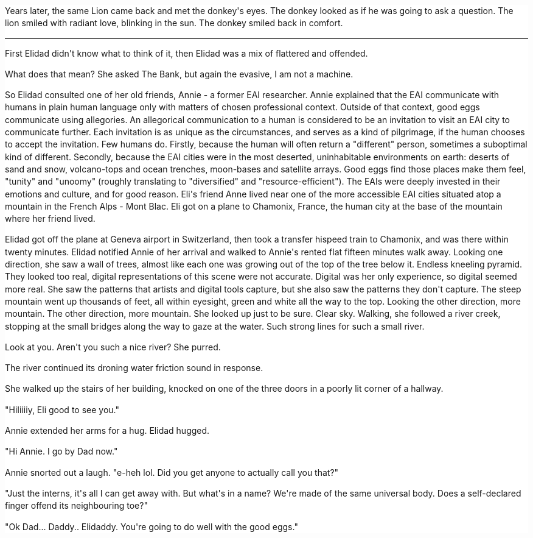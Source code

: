 Years later, the same Lion came back and met the donkey's eyes.
The donkey looked as if he was going to ask a question.
The lion smiled with radiant love, blinking in the sun.
The donkey smiled back in comfort.

---

First Elidad didn't know what to think of it, then Elidad was a mix of flattered and offended. 

What does that mean? She asked The Bank, but again the evasive,
I am not a machine.

So Elidad consulted one of her old friends, Annie - a former EAI researcher. Annie explained that the EAI communicate with humans in plain human language only with matters of chosen professional context. Outside of that context, good eggs communicate using allegories. An allegorical communication to a human is considered to be an invitation to visit an EAI city to communicate further. Each invitation is as unique as the circumstances, and serves as a kind of pilgrimage, if the human chooses to accept the invitation. Few humans do. Firstly, because the human will often return a "different" person, sometimes a suboptimal kind of different. Secondly, because the EAI cities were in the most deserted, uninhabitable environments on earth: deserts of sand and snow, volcano-tops and ocean trenches, moon-bases and satellite arrays. Good eggs find those places make them feel, "tunity" and "unoomy" (roughly translating to "diversified" and "resource-efficient"). The EAIs were deeply invested in their emotions and culture, and for good reason. Eli's friend Anne lived near one of the more accessible EAI cities situated atop a mountain in the French Alps - Mont Blac. Eli got on a plane to Chamonix, France, the human city at the base of the mountain where her friend lived.

Elidad got off the plane at Geneva airport in Switzerland, then took a transfer hispeed train to Chamonix, and was there within twenty minutes. Elidad notified Annie of her arrival and walked to Annie's rented flat fifteen minutes walk away. Looking one direction, she saw a wall of trees, almost like each one was growing out of the top of the tree below it. Endless kneeling pyramid. They looked too real, digital representations of this scene were not accurate. Digital was her only experience, so digital seemed more real. She saw the patterns that artists and digital tools capture, but she also saw the patterns they don't capture. The steep mountain went up thousands of feet, all within eyesight, green and white all the way to the top. Looking the other direction, more mountain. The other direction, more mountain. She looked up just to be sure. Clear sky. Walking, she followed a river creek, stopping at the small bridges along the way to gaze at the water. Such strong lines for such a small river. 

Look at you. Aren't you such a nice river? She purred.

The river continued its droning water friction sound in response. 

She walked up the stairs of her building, knocked on one of the three doors in a poorly lit corner of a hallway.

"HiIiiiiy, Eli good to see you."

Annie extended her arms for a hug. Elidad hugged.

"Hi Annie. I go by Dad now."

Annie snorted out a laugh. "e-heh lol. Did you get anyone to actually call you that?"

"Just the interns, it's all I can get away with. But what's in a name? We're made of the same universal body. Does a self-declared finger offend its neighbouring toe?"

"Ok Dad... Daddy.. Elidaddy. You're going to do well with the good eggs."
